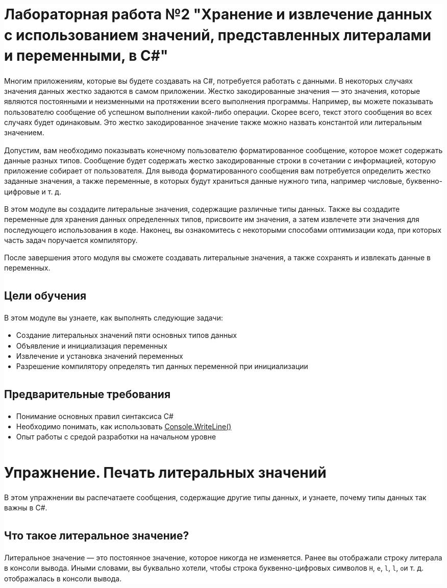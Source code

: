 # Лабораторная работа №2 "Хранение и извлечение данных с использованием значений, представленных литералами и переменными, в C#"


Многим приложениям, которые вы будете создавать на C#, потребуется работать с данными. В некоторых случаях значения данных жестко задаются в самом приложении. Жестко закодированные значения — это значения, которые являются постоянными и неизменными на протяжении всего выполнения программы. Например, вы можете показывать пользователю сообщение об успешном выполнении какой-либо операции. Скорее всего, текст этого сообщения во всех случаях будет одинаковым. Это жестко закодированное значение также можно назвать константой или литеральным значением.

Допустим, вам необходимо показывать конечному пользователю форматированное сообщение, которое может содержать данные разных типов. Сообщение будет содержать жестко закодированные строки в сочетании с информацией, которую приложение собирает от пользователя. Для вывода форматированного сообщения вам потребуется определить жестко заданные значения, а также переменные, в которых будут храниться данные нужного типа, например числовые, буквенно-цифровые и т. д.

В этом модуле вы создадите литеральные значения, содержащие различные типы данных. Также вы создадите переменные для хранения данных определенных типов, присвоите им значения, а затем извлечете эти значения для последующего использования в коде. Наконец, вы ознакомитесь с некоторыми способами оптимизации кода, при которых часть задач поручается компилятору.

После завершения этого модуля вы сможете создавать литеральные значения, а также сохранять и извлекать данные в переменных.

## Цели обучения

В этом модуле вы узнаете, как выполнять следующие задачи:

-   Создание литеральных значений пяти основных типов данных
-   Объявление и инициализация переменных
-   Извлечение и установка значений переменных
-   Разрешение компилятору определять тип данных переменной при инициализации

## Предварительные требования

-   Понимание основных правил синтаксиса C#
-   Необходимо понимать, как использовать  [Console.WriteLine()](https://learn.microsoft.com/ru-ru/dotnet/api/system.console.writeline#system-console-writeline)
-   Опыт работы с средой разработки на начальном уровне


# Упражнение. Печать литеральных значений
В этом упражнении вы распечатаете сообщения, содержащие другие типы данных, и узнаете, почему типы данных так важны в C#.

## Что такое литеральное значение?

Литеральное значение — это постоянное значение, которое никогда не изменяется. Ранее вы отображали строку литерала в консоли вывода. Иными словами, вы буквально хотели, чтобы строка буквенно-цифровых символов  `H`,  `e`,  `l`,  `l`,  `o`и т. д. отображалась в консоли вывода.
